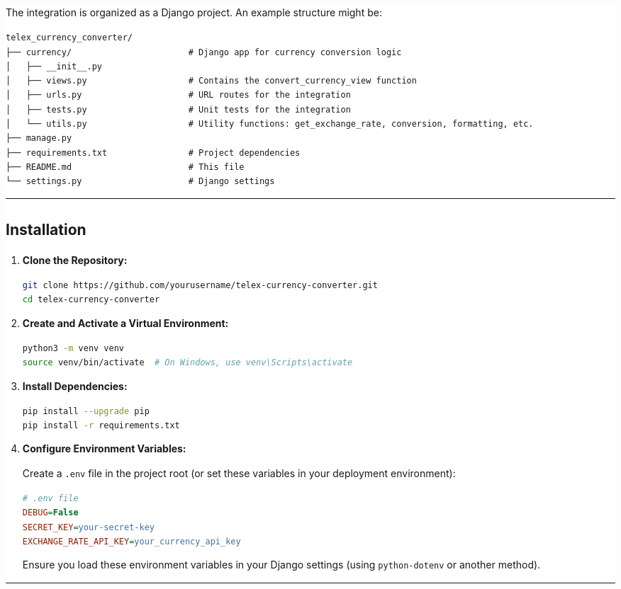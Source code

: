 The integration is organized as a Django project. An example structure might be:

```
telex_currency_converter/
├── currency/                       # Django app for currency conversion logic
│   ├── __init__.py
│   ├── views.py                    # Contains the convert_currency_view function
│   ├── urls.py                     # URL routes for the integration
│   ├── tests.py                    # Unit tests for the integration
│   └── utils.py                    # Utility functions: get_exchange_rate, conversion, formatting, etc.
├── manage.py
├── requirements.txt                # Project dependencies
├── README.md                       # This file
└── settings.py                     # Django settings
```

---

## Installation

1. **Clone the Repository:**

   ```bash
   git clone https://github.com/yourusername/telex-currency-converter.git
   cd telex-currency-converter
   ```

2. **Create and Activate a Virtual Environment:**

   ```bash
   python3 -m venv venv
   source venv/bin/activate  # On Windows, use venv\Scripts\activate
   ```

3. **Install Dependencies:**

   ```bash
   pip install --upgrade pip
   pip install -r requirements.txt
   ```

4. **Configure Environment Variables:**

   Create a `.env` file in the project root (or set these variables in your deployment environment):

   ```ini
   # .env file
   DEBUG=False
   SECRET_KEY=your-secret-key
   EXCHANGE_RATE_API_KEY=your_currency_api_key
   ```

   Ensure you load these environment variables in your Django settings (using `python-dotenv` or another method).

---
